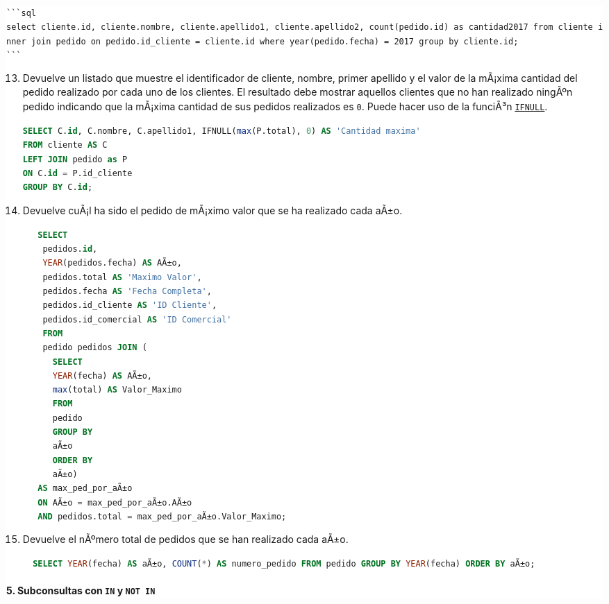     ```sql
    select cliente.id, cliente.nombre, cliente.apellido1, cliente.apellido2, count(pedido.id) as cantidad2017 from cliente inner join pedido on pedido.id_cliente = cliente.id where year(pedido.fecha) = 2017 group by cliente.id;
    ```

13. Devuelve un listado que muestre el identificador de cliente, nombre, primer apellido y el valor de la mÃ¡xima cantidad del pedido realizado por cada uno de los clientes. El resultado debe mostrar aquellos clientes que no han realizado ningÃºn pedido indicando que la mÃ¡xima cantidad de sus pedidos realizados es `0`. Puede hacer uso de la funciÃ³n [`IFNULL`](https://dev.mysql.com/doc/refman/8.0/en/control-flow-functions.html#function_ifnull).

    ```sql
    SELECT C.id, C.nombre, C.apellido1, IFNULL(max(P.total), 0) AS 'Cantidad maxima'
    FROM cliente AS C
    LEFT JOIN pedido as P
    ON C.id = P.id_cliente
    GROUP BY C.id;
    ```

14. Devuelve cuÃ¡l ha sido el pedido de mÃ¡ximo valor que se ha realizado cada aÃ±o.

    ```sql
       SELECT 
        pedidos.id,
        YEAR(pedidos.fecha) AS AÃ±o,
        pedidos.total AS 'Maximo Valor',
        pedidos.fecha AS 'Fecha Completa',
        pedidos.id_cliente AS 'ID Cliente',
        pedidos.id_comercial AS 'ID Comercial'
        FROM 
        pedido pedidos JOIN (
          SELECT
          YEAR(fecha) AS AÃ±o,
          max(total) AS Valor_Maximo
          FROM 
          pedido
          GROUP BY 
          aÃ±o 
          ORDER BY 
          aÃ±o) 
       AS max_ped_por_aÃ±o 
       ON AÃ±o = max_ped_por_aÃ±o.AÃ±o 
       AND pedidos.total = max_ped_por_aÃ±o.Valor_Maximo;
    ```

15. Devuelve el nÃºmero total de pedidos que se han realizado cada aÃ±o.

    ```sql
      SELECT YEAR(fecha) AS aÃ±o, COUNT(*) AS numero_pedido FROM pedido GROUP BY YEAR(fecha) ORDER BY aÃ±o;
    ```

#### 5. Subconsultas con `IN` y `NOT IN`
